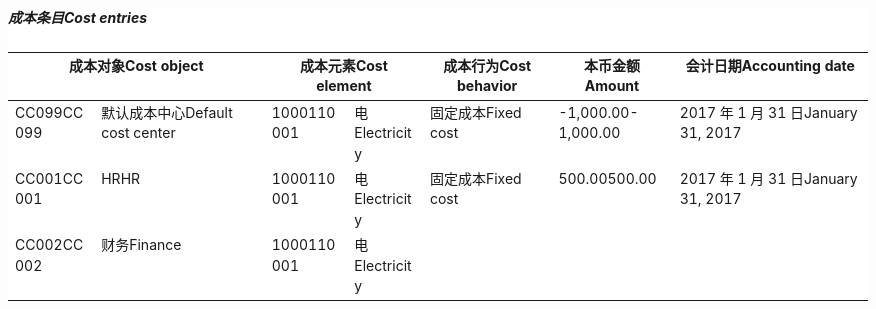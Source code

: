 </table>

##### <a name="cost-entries"></a><span data-ttu-id="4e3a1-315">成本条目</span><span class="sxs-lookup"><span data-stu-id="4e3a1-315">Cost entries</span></span>

<table>
<thead>
<tr>
<th colspan="2"><span data-ttu-id="4e3a1-316">成本对象</span><span class="sxs-lookup"><span data-stu-id="4e3a1-316">Cost object</span></span></th>
<th colspan="2"><span data-ttu-id="4e3a1-317">成本元素</span><span class="sxs-lookup"><span data-stu-id="4e3a1-317">Cost element</span></span></th>
<th><span data-ttu-id="4e3a1-318">成本行为</span><span class="sxs-lookup"><span data-stu-id="4e3a1-318">Cost behavior</span></span></th>
<th><span data-ttu-id="4e3a1-319">本币金额</span><span class="sxs-lookup"><span data-stu-id="4e3a1-319">Amount</span></span></th>
<th><span data-ttu-id="4e3a1-320">会计日期</span><span class="sxs-lookup"><span data-stu-id="4e3a1-320">Accounting date</span></span></th>
</tr>
</thead>
<tbody>
<tr>
<td><span data-ttu-id="4e3a1-321">CC099</span><span class="sxs-lookup"><span data-stu-id="4e3a1-321">CC099</span></span></td>
<td><span data-ttu-id="4e3a1-322">默认成本中心</span><span class="sxs-lookup"><span data-stu-id="4e3a1-322">Default cost center</span></span></td>
<td><span data-ttu-id="4e3a1-323">10001</span><span class="sxs-lookup"><span data-stu-id="4e3a1-323">10001</span></span></td>
<td><span data-ttu-id="4e3a1-324">电</span><span class="sxs-lookup"><span data-stu-id="4e3a1-324">Electricity</span></span></td>
<td><span data-ttu-id="4e3a1-325">固定成本</span><span class="sxs-lookup"><span data-stu-id="4e3a1-325">Fixed cost</span></span></td>
<td><span data-ttu-id="4e3a1-326">-1,000.00</span><span class="sxs-lookup"><span data-stu-id="4e3a1-326">-1,000.00</span></span></td>
<td><span data-ttu-id="4e3a1-327">2017 年 1 月 31 日</span><span class="sxs-lookup"><span data-stu-id="4e3a1-327">January 31, 2017</span></span></td>
</tr>
<tr>
<td><span data-ttu-id="4e3a1-328">CC001</span><span class="sxs-lookup"><span data-stu-id="4e3a1-328">CC001</span></span></td>
<td><span data-ttu-id="4e3a1-329">HR</span><span class="sxs-lookup"><span data-stu-id="4e3a1-329">HR</span></span></td>
<td><span data-ttu-id="4e3a1-330">10001</span><span class="sxs-lookup"><span data-stu-id="4e3a1-330">10001</span></span></td>
<td><span data-ttu-id="4e3a1-331">电</span><span class="sxs-lookup"><span data-stu-id="4e3a1-331">Electricity</span></span></td>
<td><span data-ttu-id="4e3a1-332">固定成本</span><span class="sxs-lookup"><span data-stu-id="4e3a1-332">Fixed cost</span></span></td>
<td><span data-ttu-id="4e3a1-333">500.00</span><span class="sxs-lookup"><span data-stu-id="4e3a1-333">500.00</span></span></td>
<td><span data-ttu-id="4e3a1-334">2017 年 1 月 31 日</span><span class="sxs-lookup"><span data-stu-id="4e3a1-334">January 31, 2017</span></span></td>
</tr>
<tr>
<td><span data-ttu-id="4e3a1-335">CC002</span><span class="sxs-lookup"><span data-stu-id="4e3a1-335">CC002</span></span></td>
<td><span data-ttu-id="4e3a1-336">财务</span><span class="sxs-lookup"><span data-stu-id="4e3a1-336">Finance</span></span></td>
<td><span data-ttu-id="4e3a1-337">10001</span><span class="sxs-lookup"><span data-stu-id="4e3a1-337">10001</span></span></td>
<td><span data-ttu-id="4e3a1-338">电</span><span class="sxs-lookup"><span data-stu-id="4e3a1-338">Electricity</span></span></td>